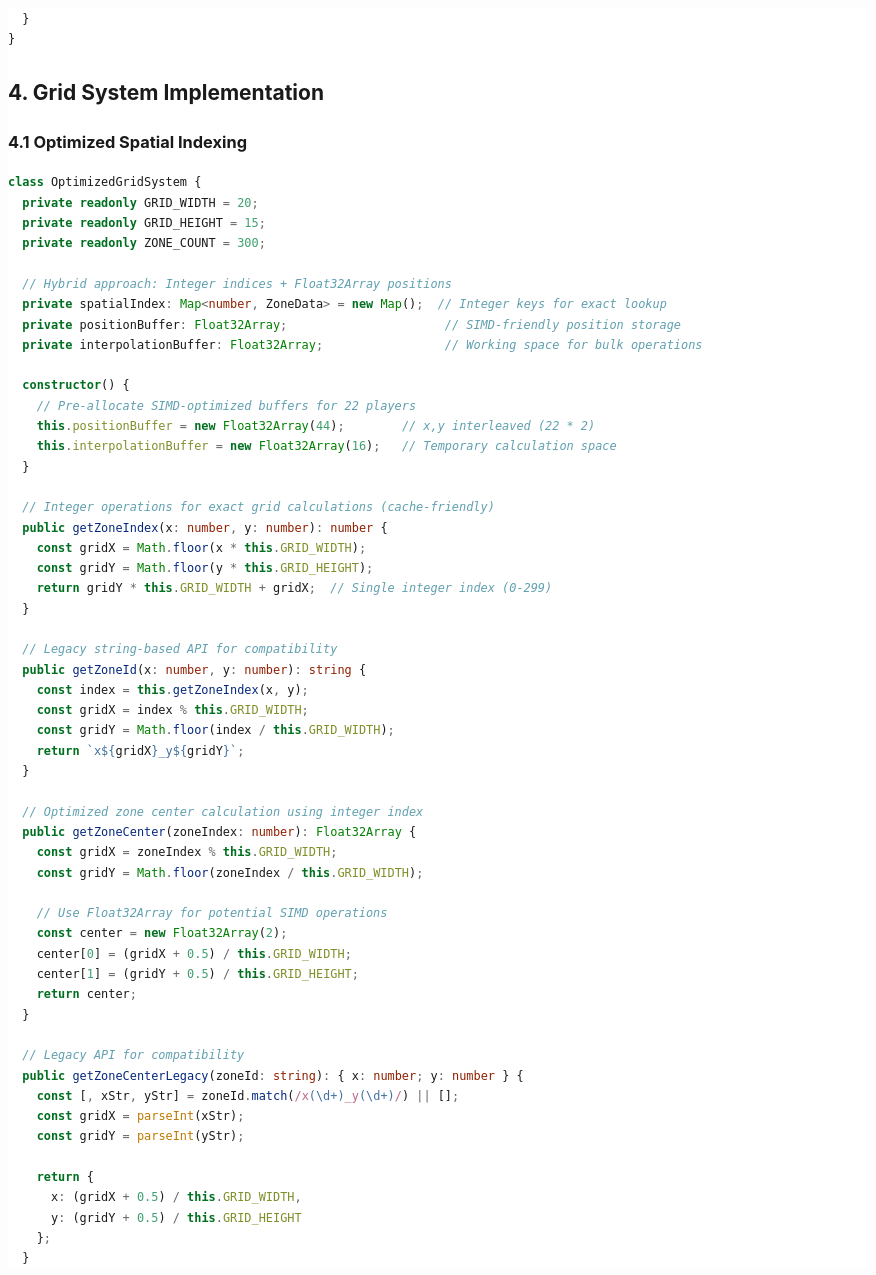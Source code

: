 ```typescript
  }
}
```

## 4. Grid System Implementation

### 4.1 Optimized Spatial Indexing

```typescript
class OptimizedGridSystem {
  private readonly GRID_WIDTH = 20;
  private readonly GRID_HEIGHT = 15;
  private readonly ZONE_COUNT = 300;
  
  // Hybrid approach: Integer indices + Float32Array positions
  private spatialIndex: Map<number, ZoneData> = new Map();  // Integer keys for exact lookup
  private positionBuffer: Float32Array;                      // SIMD-friendly position storage
  private interpolationBuffer: Float32Array;                 // Working space for bulk operations
  
  constructor() {
    // Pre-allocate SIMD-optimized buffers for 22 players
    this.positionBuffer = new Float32Array(44);        // x,y interleaved (22 * 2)
    this.interpolationBuffer = new Float32Array(16);   // Temporary calculation space
  }
  
  // Integer operations for exact grid calculations (cache-friendly)
  public getZoneIndex(x: number, y: number): number {
    const gridX = Math.floor(x * this.GRID_WIDTH);
    const gridY = Math.floor(y * this.GRID_HEIGHT);
    return gridY * this.GRID_WIDTH + gridX;  // Single integer index (0-299)
  }
  
  // Legacy string-based API for compatibility
  public getZoneId(x: number, y: number): string {
    const index = this.getZoneIndex(x, y);
    const gridX = index % this.GRID_WIDTH;
    const gridY = Math.floor(index / this.GRID_WIDTH);
    return `x${gridX}_y${gridY}`;
  }
  
  // Optimized zone center calculation using integer index
  public getZoneCenter(zoneIndex: number): Float32Array {
    const gridX = zoneIndex % this.GRID_WIDTH;
    const gridY = Math.floor(zoneIndex / this.GRID_WIDTH);
    
    // Use Float32Array for potential SIMD operations
    const center = new Float32Array(2);
    center[0] = (gridX + 0.5) / this.GRID_WIDTH;
    center[1] = (gridY + 0.5) / this.GRID_HEIGHT;
    return center;
  }
  
  // Legacy API for compatibility
  public getZoneCenterLegacy(zoneId: string): { x: number; y: number } {
    const [, xStr, yStr] = zoneId.match(/x(\d+)_y(\d+)/) || [];
    const gridX = parseInt(xStr);
    const gridY = parseInt(yStr);
    
    return {
      x: (gridX + 0.5) / this.GRID_WIDTH,
      y: (gridY + 0.5) / this.GRID_HEIGHT
    };
  }
```